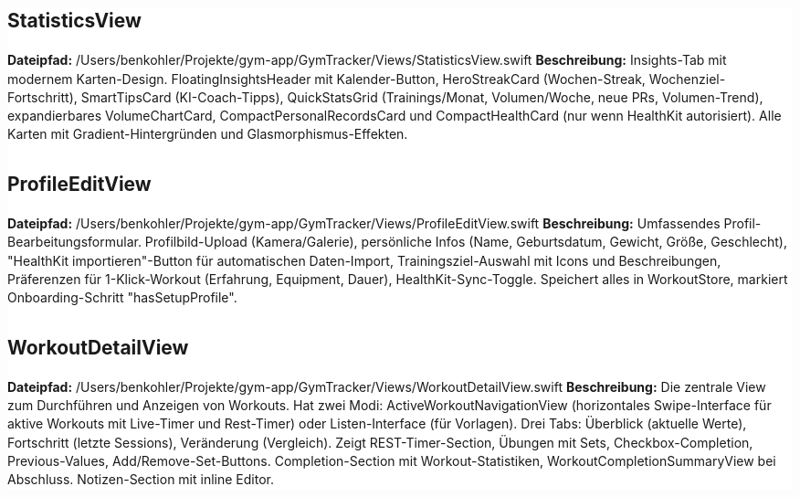 ## StatisticsView
**Dateipfad:** /Users/benkohler/Projekte/gym-app/GymTracker/Views/StatisticsView.swift
**Beschreibung:** Insights-Tab mit modernem Karten-Design. FloatingInsightsHeader mit Kalender-Button, HeroStreakCard (Wochen-Streak, Wochenziel-Fortschritt), SmartTipsCard (KI-Coach-Tipps), QuickStatsGrid (Trainings/Monat, Volumen/Woche, neue PRs, Volumen-Trend), expandierbares VolumeChartCard, CompactPersonalRecordsCard und CompactHealthCard (nur wenn HealthKit autorisiert). Alle Karten mit Gradient-Hintergründen und Glasmorphismus-Effekten.

## ProfileEditView
**Dateipfad:** /Users/benkohler/Projekte/gym-app/GymTracker/Views/ProfileEditView.swift
**Beschreibung:** Umfassendes Profil-Bearbeitungsformular. Profilbild-Upload (Kamera/Galerie), persönliche Infos (Name, Geburtsdatum, Gewicht, Größe, Geschlecht), "HealthKit importieren"-Button für automatischen Daten-Import, Trainingsziel-Auswahl mit Icons und Beschreibungen, Präferenzen für 1-Klick-Workout (Erfahrung, Equipment, Dauer), HealthKit-Sync-Toggle. Speichert alles in WorkoutStore, markiert Onboarding-Schritt "hasSetupProfile".

## WorkoutDetailView
**Dateipfad:** /Users/benkohler/Projekte/gym-app/GymTracker/Views/WorkoutDetailView.swift
**Beschreibung:** Die zentrale View zum Durchführen und Anzeigen von Workouts. Hat zwei Modi: ActiveWorkoutNavigationView (horizontales Swipe-Interface für aktive Workouts mit Live-Timer und Rest-Timer) oder Listen-Interface (für Vorlagen). Drei Tabs: Überblick (aktuelle Werte), Fortschritt (letzte Sessions), Veränderung (Vergleich). Zeigt REST-Timer-Section, Übungen mit Sets, Checkbox-Completion, Previous-Values, Add/Remove-Set-Buttons. Completion-Section mit Workout-Statistiken, WorkoutCompletionSummaryView bei Abschluss. Notizen-Section mit inline Editor.
